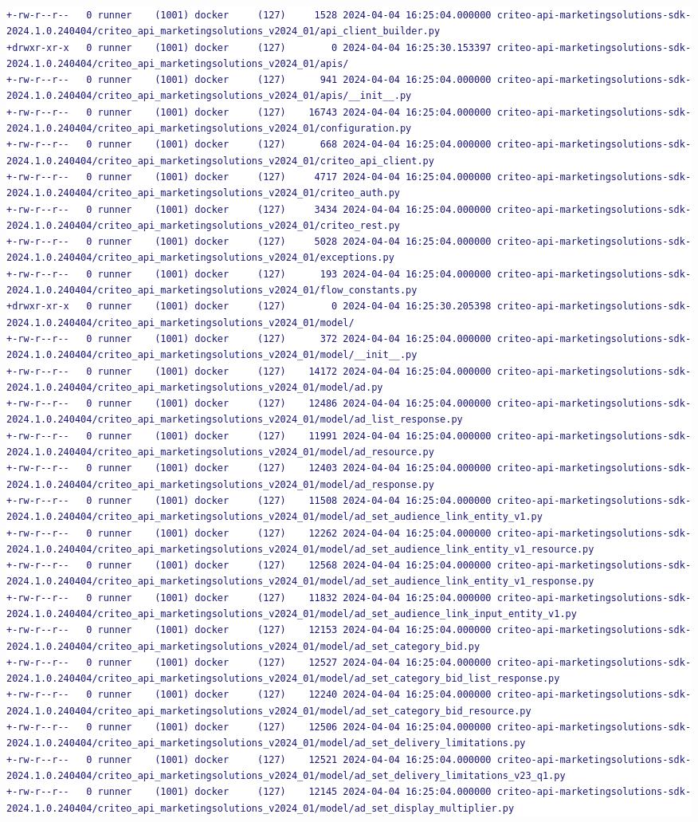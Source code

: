 ```diff
+-rw-r--r--   0 runner    (1001) docker     (127)     1528 2024-04-04 16:25:04.000000 criteo-api-marketingsolutions-sdk-2024.1.0.240404/criteo_api_marketingsolutions_v2024_01/api_client_builder.py
+drwxr-xr-x   0 runner    (1001) docker     (127)        0 2024-04-04 16:25:30.153397 criteo-api-marketingsolutions-sdk-2024.1.0.240404/criteo_api_marketingsolutions_v2024_01/apis/
+-rw-r--r--   0 runner    (1001) docker     (127)      941 2024-04-04 16:25:04.000000 criteo-api-marketingsolutions-sdk-2024.1.0.240404/criteo_api_marketingsolutions_v2024_01/apis/__init__.py
+-rw-r--r--   0 runner    (1001) docker     (127)    16743 2024-04-04 16:25:04.000000 criteo-api-marketingsolutions-sdk-2024.1.0.240404/criteo_api_marketingsolutions_v2024_01/configuration.py
+-rw-r--r--   0 runner    (1001) docker     (127)      668 2024-04-04 16:25:04.000000 criteo-api-marketingsolutions-sdk-2024.1.0.240404/criteo_api_marketingsolutions_v2024_01/criteo_api_client.py
+-rw-r--r--   0 runner    (1001) docker     (127)     4717 2024-04-04 16:25:04.000000 criteo-api-marketingsolutions-sdk-2024.1.0.240404/criteo_api_marketingsolutions_v2024_01/criteo_auth.py
+-rw-r--r--   0 runner    (1001) docker     (127)     3434 2024-04-04 16:25:04.000000 criteo-api-marketingsolutions-sdk-2024.1.0.240404/criteo_api_marketingsolutions_v2024_01/criteo_rest.py
+-rw-r--r--   0 runner    (1001) docker     (127)     5028 2024-04-04 16:25:04.000000 criteo-api-marketingsolutions-sdk-2024.1.0.240404/criteo_api_marketingsolutions_v2024_01/exceptions.py
+-rw-r--r--   0 runner    (1001) docker     (127)      193 2024-04-04 16:25:04.000000 criteo-api-marketingsolutions-sdk-2024.1.0.240404/criteo_api_marketingsolutions_v2024_01/flow_constants.py
+drwxr-xr-x   0 runner    (1001) docker     (127)        0 2024-04-04 16:25:30.205398 criteo-api-marketingsolutions-sdk-2024.1.0.240404/criteo_api_marketingsolutions_v2024_01/model/
+-rw-r--r--   0 runner    (1001) docker     (127)      372 2024-04-04 16:25:04.000000 criteo-api-marketingsolutions-sdk-2024.1.0.240404/criteo_api_marketingsolutions_v2024_01/model/__init__.py
+-rw-r--r--   0 runner    (1001) docker     (127)    14172 2024-04-04 16:25:04.000000 criteo-api-marketingsolutions-sdk-2024.1.0.240404/criteo_api_marketingsolutions_v2024_01/model/ad.py
+-rw-r--r--   0 runner    (1001) docker     (127)    12486 2024-04-04 16:25:04.000000 criteo-api-marketingsolutions-sdk-2024.1.0.240404/criteo_api_marketingsolutions_v2024_01/model/ad_list_response.py
+-rw-r--r--   0 runner    (1001) docker     (127)    11991 2024-04-04 16:25:04.000000 criteo-api-marketingsolutions-sdk-2024.1.0.240404/criteo_api_marketingsolutions_v2024_01/model/ad_resource.py
+-rw-r--r--   0 runner    (1001) docker     (127)    12403 2024-04-04 16:25:04.000000 criteo-api-marketingsolutions-sdk-2024.1.0.240404/criteo_api_marketingsolutions_v2024_01/model/ad_response.py
+-rw-r--r--   0 runner    (1001) docker     (127)    11508 2024-04-04 16:25:04.000000 criteo-api-marketingsolutions-sdk-2024.1.0.240404/criteo_api_marketingsolutions_v2024_01/model/ad_set_audience_link_entity_v1.py
+-rw-r--r--   0 runner    (1001) docker     (127)    12262 2024-04-04 16:25:04.000000 criteo-api-marketingsolutions-sdk-2024.1.0.240404/criteo_api_marketingsolutions_v2024_01/model/ad_set_audience_link_entity_v1_resource.py
+-rw-r--r--   0 runner    (1001) docker     (127)    12568 2024-04-04 16:25:04.000000 criteo-api-marketingsolutions-sdk-2024.1.0.240404/criteo_api_marketingsolutions_v2024_01/model/ad_set_audience_link_entity_v1_response.py
+-rw-r--r--   0 runner    (1001) docker     (127)    11832 2024-04-04 16:25:04.000000 criteo-api-marketingsolutions-sdk-2024.1.0.240404/criteo_api_marketingsolutions_v2024_01/model/ad_set_audience_link_input_entity_v1.py
+-rw-r--r--   0 runner    (1001) docker     (127)    12153 2024-04-04 16:25:04.000000 criteo-api-marketingsolutions-sdk-2024.1.0.240404/criteo_api_marketingsolutions_v2024_01/model/ad_set_category_bid.py
+-rw-r--r--   0 runner    (1001) docker     (127)    12527 2024-04-04 16:25:04.000000 criteo-api-marketingsolutions-sdk-2024.1.0.240404/criteo_api_marketingsolutions_v2024_01/model/ad_set_category_bid_list_response.py
+-rw-r--r--   0 runner    (1001) docker     (127)    12240 2024-04-04 16:25:04.000000 criteo-api-marketingsolutions-sdk-2024.1.0.240404/criteo_api_marketingsolutions_v2024_01/model/ad_set_category_bid_resource.py
+-rw-r--r--   0 runner    (1001) docker     (127)    12506 2024-04-04 16:25:04.000000 criteo-api-marketingsolutions-sdk-2024.1.0.240404/criteo_api_marketingsolutions_v2024_01/model/ad_set_delivery_limitations.py
+-rw-r--r--   0 runner    (1001) docker     (127)    12521 2024-04-04 16:25:04.000000 criteo-api-marketingsolutions-sdk-2024.1.0.240404/criteo_api_marketingsolutions_v2024_01/model/ad_set_delivery_limitations_v23_q1.py
+-rw-r--r--   0 runner    (1001) docker     (127)    12145 2024-04-04 16:25:04.000000 criteo-api-marketingsolutions-sdk-2024.1.0.240404/criteo_api_marketingsolutions_v2024_01/model/ad_set_display_multiplier.py
```